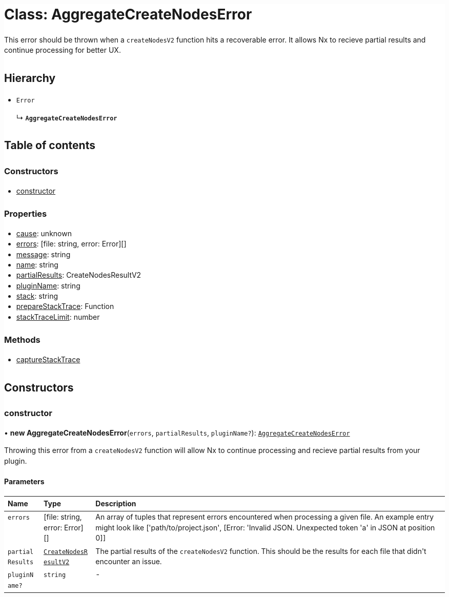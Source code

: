 # Class: AggregateCreateNodesError

This error should be thrown when a `createNodesV2` function hits a recoverable error.
It allows Nx to recieve partial results and continue processing for better UX.

## Hierarchy

- `Error`

  ↳ **`AggregateCreateNodesError`**

## Table of contents

### Constructors

- [constructor](../../devkit/documents/AggregateCreateNodesError#constructor)

### Properties

- [cause](../../devkit/documents/AggregateCreateNodesError#cause): unknown
- [errors](../../devkit/documents/AggregateCreateNodesError#errors): [file: string, error: Error][]
- [message](../../devkit/documents/AggregateCreateNodesError#message): string
- [name](../../devkit/documents/AggregateCreateNodesError#name): string
- [partialResults](../../devkit/documents/AggregateCreateNodesError#partialresults): CreateNodesResultV2
- [pluginName](../../devkit/documents/AggregateCreateNodesError#pluginname): string
- [stack](../../devkit/documents/AggregateCreateNodesError#stack): string
- [prepareStackTrace](../../devkit/documents/AggregateCreateNodesError#preparestacktrace): Function
- [stackTraceLimit](../../devkit/documents/AggregateCreateNodesError#stacktracelimit): number

### Methods

- [captureStackTrace](../../devkit/documents/AggregateCreateNodesError#capturestacktrace)

## Constructors

### constructor

• **new AggregateCreateNodesError**(`errors`, `partialResults`, `pluginName?`): [`AggregateCreateNodesError`](../../devkit/documents/AggregateCreateNodesError)

Throwing this error from a `createNodesV2` function will allow Nx to continue processing and recieve partial results from your plugin.

#### Parameters

| Name             | Type                                                                | Description                                                                                                                                                                                                      |
| :--------------- | :------------------------------------------------------------------ | :--------------------------------------------------------------------------------------------------------------------------------------------------------------------------------------------------------------- |
| `errors`         | [file: string, error: Error][]                                      | An array of tuples that represent errors encountered when processing a given file. An example entry might look like ['path/to/project.json', [Error: 'Invalid JSON. Unexpected token 'a' in JSON at position 0]] |
| `partialResults` | [`CreateNodesResultV2`](../../devkit/documents/CreateNodesResultV2) | The partial results of the `createNodesV2` function. This should be the results for each file that didn't encounter an issue.                                                                                    |
| `pluginName?`    | `string`                                                            | -                                                                                                                                                                                                                |
